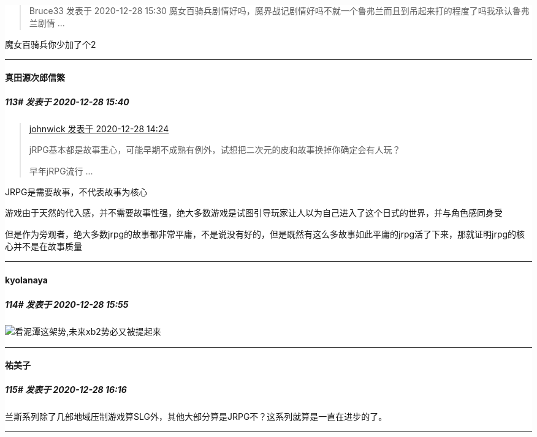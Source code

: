

<blockquote>Bruce33 发表于 2020-12-28 15:30
魔女百骑兵剧情好吗，魔界战记剧情好吗不就一个鲁弗兰而且到吊起来打的程度了吗我承认鲁弗兰剧情 ...</blockquote>
魔女百骑兵你少加了个2







*****

####  真田源次郎信繁  
##### 113#       发表于 2020-12-28 15:40



<blockquote><a href="httphttps://bbs.saraba1st.com/2b/forum.php?mod=redirect&amp;goto=findpost&amp;pid=49868030&amp;ptid=1979935" target="_blank">johnwick 发表于 2020-12-28 14:24</a>

jRPG基本都是故事重心，可能早期不成熟有例外，试想把二次元的皮和故事换掉你确定会有人玩？

早年jRPG流行 ...</blockquote>
JRPG是需要故事，不代表故事为核心

游戏由于天然的代入感，并不需要故事性强，绝大多数游戏是试图引导玩家让人以为自己进入了这个日式的世界，并与角色感同身受

但是作为旁观者，绝大多数jrpg的故事都非常平庸，不是说没有好的，但是既然有这么多故事如此平庸的jrpg活了下来，那就证明jrpg的核心并不是在故事质量







*****

####  kyolanaya  
##### 114#       发表于 2020-12-28 15:55



<img src="https://static.saraba1st.com/image/smiley/face2017/037.png" referrerpolicy="no-referrer">看泥潭这架势,未来xb2势必又被提起来







*****

####  祐美子  
##### 115#       发表于 2020-12-28 16:16




兰斯系列除了几部地域压制游戏算SLG外，其他大部分算是JRPG不？这系列就算是一直在进步的了。







*****
